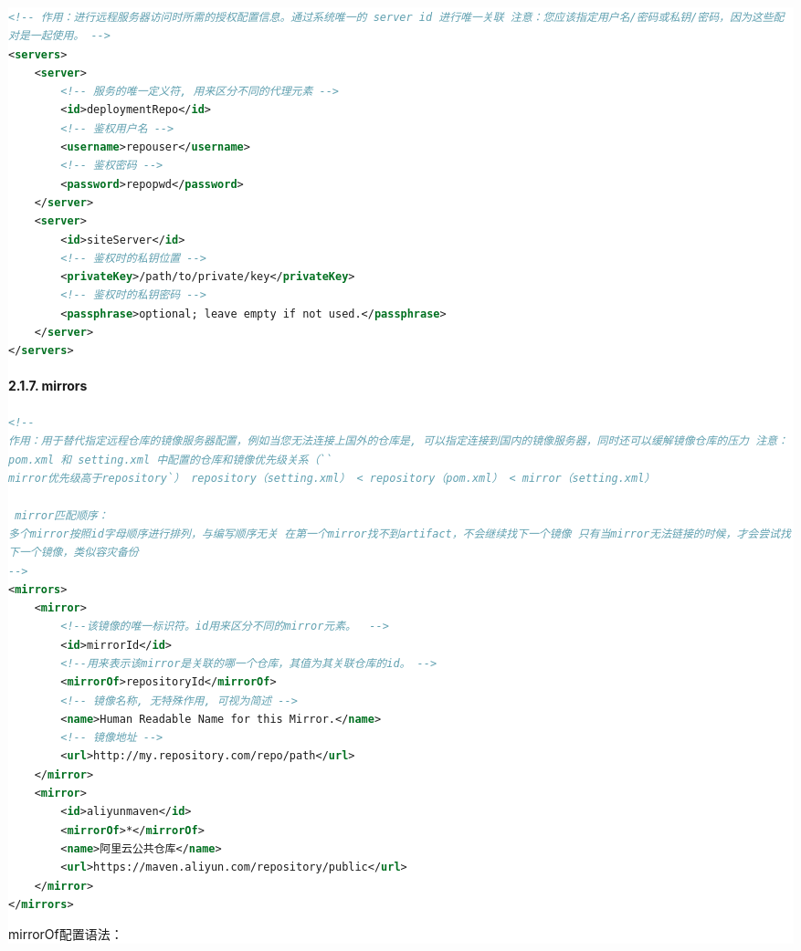 ```xml
<!-- 作用：进行远程服务器访问时所需的授权配置信息。通过系统唯一的 server id 进行唯一关联 注意：您应该指定用户名/密码或私钥/密码，因为这些配对是一起使用。 -->
<servers>
    <server>
        <!-- 服务的唯一定义符, 用来区分不同的代理元素 -->
        <id>deploymentRepo</id>
        <!-- 鉴权用户名 -->
        <username>repouser</username>
        <!-- 鉴权密码 -->
        <password>repopwd</password>
    </server>
    <server>
        <id>siteServer</id>
        <!-- 鉴权时的私钥位置 -->
        <privateKey>/path/to/private/key</privateKey>
        <!-- 鉴权时的私钥密码 -->
        <passphrase>optional; leave empty if not used.</passphrase>
    </server>
</servers>
```

#### 2.1.7. mirrors

```xml
<!--
作用：用于替代指定远程仓库的镜像服务器配置，例如当您无法连接上国外的仓库是, 可以指定连接到国内的镜像服务器，同时还可以缓解镜像仓库的压力 注意：pom.xml 和 setting.xml 中配置的仓库和镜像优先级关系（``
mirror优先级高于repository`） repository（setting.xml） < repository（pom.xml） < mirror（setting.xml） 
 
 mirror匹配顺序：
多个mirror按照id字母顺序进行排列，与编写顺序无关 在第一个mirror找不到artifact，不会继续找下一个镜像 只有当mirror无法链接的时候，才会尝试找下一个镜像，类似容灾备份
-->
<mirrors>
    <mirror>
        <!--该镜像的唯一标识符。id用来区分不同的mirror元素。  -->
        <id>mirrorId</id>
        <!--用来表示该mirror是关联的哪一个仓库，其值为其关联仓库的id。 -->
        <mirrorOf>repositoryId</mirrorOf>
        <!-- 镜像名称, 无特殊作用, 可视为简述 -->
        <name>Human Readable Name for this Mirror.</name>
        <!-- 镜像地址 -->
        <url>http://my.repository.com/repo/path</url>
    </mirror>
    <mirror>
        <id>aliyunmaven</id>
        <mirrorOf>*</mirrorOf>
        <name>阿里云公共仓库</name>
        <url>https://maven.aliyun.com/repository/public</url>
    </mirror>
</mirrors>
```

mirrorOf配置语法：
